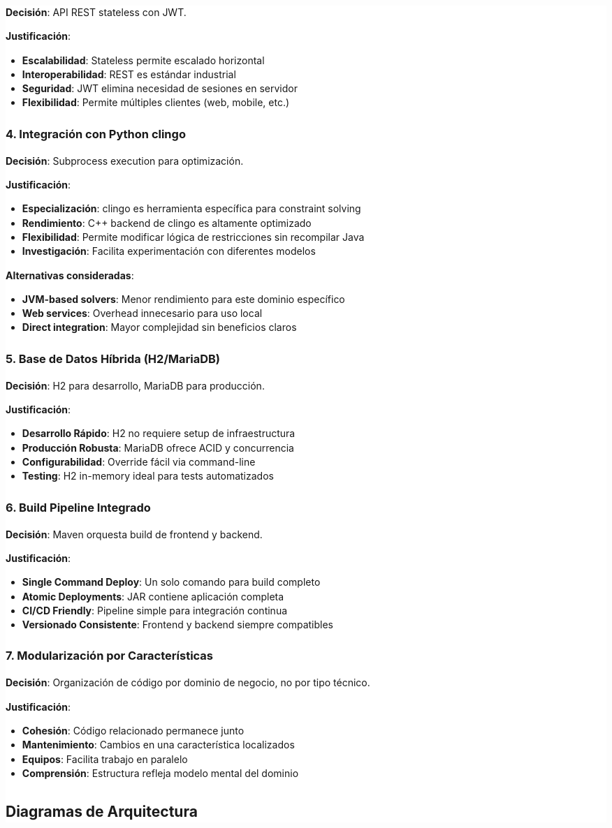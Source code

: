 **Decisión**: API REST stateless con JWT.

**Justificación**:
- **Escalabilidad**: Stateless permite escalado horizontal
- **Interoperabilidad**: REST es estándar industrial
- **Seguridad**: JWT elimina necesidad de sesiones en servidor
- **Flexibilidad**: Permite múltiples clientes (web, mobile, etc.)

### 4. Integración con Python clingo

**Decisión**: Subprocess execution para optimización.

**Justificación**:
- **Especialización**: clingo es herramienta específica para constraint solving
- **Rendimiento**: C++ backend de clingo es altamente optimizado
- **Flexibilidad**: Permite modificar lógica de restricciones sin recompilar Java
- **Investigación**: Facilita experimentación con diferentes modelos

**Alternativas consideradas**:
- **JVM-based solvers**: Menor rendimiento para este dominio específico
- **Web services**: Overhead innecesario para uso local
- **Direct integration**: Mayor complejidad sin beneficios claros

### 5. Base de Datos Híbrida (H2/MariaDB)

**Decisión**: H2 para desarrollo, MariaDB para producción.

**Justificación**:
- **Desarrollo Rápido**: H2 no requiere setup de infraestructura
- **Producción Robusta**: MariaDB ofrece ACID y concurrencia
- **Configurabilidad**: Override fácil via command-line
- **Testing**: H2 in-memory ideal para tests automatizados

### 6. Build Pipeline Integrado

**Decisión**: Maven orquesta build de frontend y backend.

**Justificación**:
- **Single Command Deploy**: Un solo comando para build completo
- **Atomic Deployments**: JAR contiene aplicación completa
- **CI/CD Friendly**: Pipeline simple para integración continua
- **Versionado Consistente**: Frontend y backend siempre compatibles

### 7. Modularización por Características

**Decisión**: Organización de código por dominio de negocio, no por tipo técnico.

**Justificación**:
- **Cohesión**: Código relacionado permanece junto
- **Mantenimiento**: Cambios en una característica localizados
- **Equipos**: Facilita trabajo en paralelo
- **Comprensión**: Estructura refleja modelo mental del dominio

## Diagramas de Arquitectura
